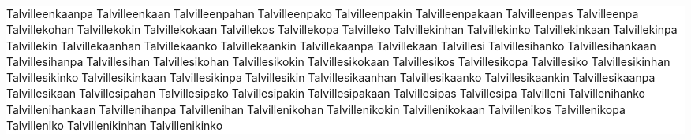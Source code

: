 Talvilleenkaanpa
Talvilleenkaan
Talvilleenpahan
Talvilleenpako
Talvilleenpakin
Talvilleenpakaan
Talvilleenpas
Talvilleenpa
Talvillekohan
Talvillekokin
Talvillekokaan
Talvillekos
Talvillekopa
Talvilleko
Talvillekinhan
Talvillekinko
Talvillekinkaan
Talvillekinpa
Talvillekin
Talvillekaanhan
Talvillekaanko
Talvillekaankin
Talvillekaanpa
Talvillekaan
Talvillesi
Talvillesihanko
Talvillesihankaan
Talvillesihanpa
Talvillesihan
Talvillesikohan
Talvillesikokin
Talvillesikokaan
Talvillesikos
Talvillesikopa
Talvillesiko
Talvillesikinhan
Talvillesikinko
Talvillesikinkaan
Talvillesikinpa
Talvillesikin
Talvillesikaanhan
Talvillesikaanko
Talvillesikaankin
Talvillesikaanpa
Talvillesikaan
Talvillesipahan
Talvillesipako
Talvillesipakin
Talvillesipakaan
Talvillesipas
Talvillesipa
Talvilleni
Talvillenihanko
Talvillenihankaan
Talvillenihanpa
Talvillenihan
Talvillenikohan
Talvillenikokin
Talvillenikokaan
Talvillenikos
Talvillenikopa
Talvilleniko
Talvillenikinhan
Talvillenikinko